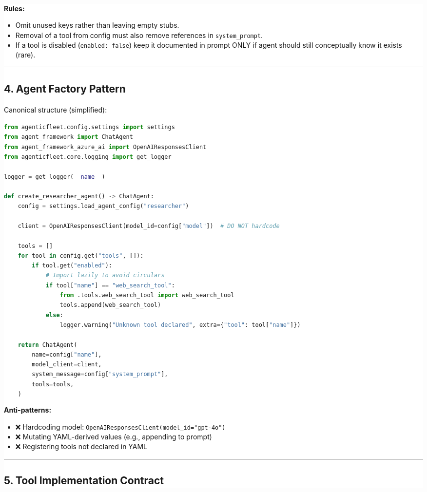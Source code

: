 
**Rules:**

- Omit unused keys rather than leaving empty stubs.
- Removal of a tool from config must also remove references in `system_prompt`.
- If a tool is disabled (`enabled: false`) keep it documented in prompt ONLY if agent should still conceptually know it exists (rare).

---

## 4. Agent Factory Pattern

Canonical structure (simplified):

```python
from agenticfleet.config.settings import settings
from agent_framework import ChatAgent
from agent_framework_azure_ai import OpenAIResponsesClient
from agenticfleet.core.logging import get_logger

logger = get_logger(__name__)

def create_researcher_agent() -> ChatAgent:
    config = settings.load_agent_config("researcher")

    client = OpenAIResponsesClient(model_id=config["model"])  # DO NOT hardcode

    tools = []
    for tool in config.get("tools", []):
        if tool.get("enabled"):
            # Import lazily to avoid circulars
            if tool["name"] == "web_search_tool":
                from .tools.web_search_tool import web_search_tool
                tools.append(web_search_tool)
            else:
                logger.warning("Unknown tool declared", extra={"tool": tool["name"]})

    return ChatAgent(
        name=config["name"],
        model_client=client,
        system_message=config["system_prompt"],
        tools=tools,
    )
```

**Anti-patterns:**

- ❌ Hardcoding model: `OpenAIResponsesClient(model_id="gpt-4o")`
- ❌ Mutating YAML-derived values (e.g., appending to prompt)
- ❌ Registering tools not declared in YAML

---

## 5. Tool Implementation Contract
